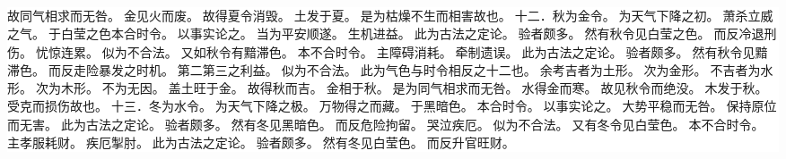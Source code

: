 故同气相求而无咎。
金见火而废。
故得夏令消毁。
土发于夏。
是为枯燥不生而相害故也。
十二．秋为金令。
为天气下降之初。
萧杀立威之气。
于白莹之色本合时令。
以事实论之。
当为平安顺遂。
生机进益。
此为古法之定论。
验者颇多。
然有秋令见白莹之色。
而反冷退刑伤。
忧惊连累。
似为不合法。
又如秋令有黯滞色。
本不合时令。
主障碍消耗。
牵制遗误。
此为古法之定论。
验者颇多。
然有秋令见黯滞色。
而反走险暴发之时机。
第二第三之利益。
似为不合法。
此为气色与时令相反之十二也。
余考吉者为土形。
次为金形。
不吉者为水形。
次为木形。
不为无因。
盖土旺于金。
故得秋而吉。
金相于秋。
是为同气相求而无咎。
水得金而寒。
故见秋令而绝没。
木发于秋。
受克而损伤故也。
十三．冬为水令。
为天气下降之极。
万物得之而藏。
于黑暗色。
本合时令。
以事实论之。
大势平稳而无咎。
保持原位而无害。
此为古法之定论。
验者颇多。
然有冬见黑暗色。
而反危险拘留。
哭泣疾厄。
似为不合法。
又有冬令见白莹色。
本不合时令。
主孝服耗财。
疾厄掣肘。
此为古法之定论。
验者颇多。
然有冬见白莹色。
而反升官旺财。